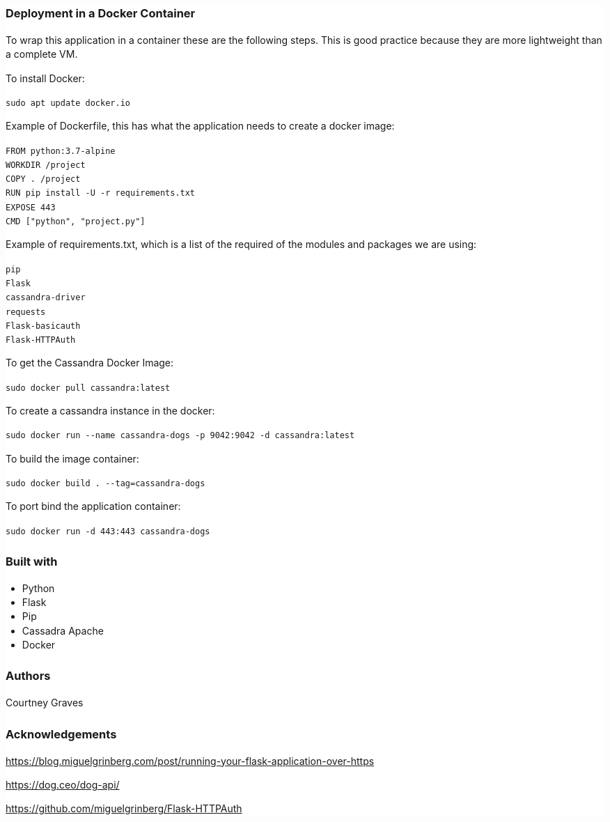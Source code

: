### Deployment in a Docker Container
To wrap this application in a container these are the following steps. This is good practice because they are more lightweight than a complete VM.

To install Docker: 
```
sudo apt update docker.io
```

Example of Dockerfile, this has what the application needs to create a docker image: 
```
FROM python:3.7-alpine
WORKDIR /project
COPY . /project
RUN pip install -U -r requirements.txt
EXPOSE 443
CMD ["python", "project.py"]
```

Example of requirements.txt, which is a list of the required of the modules and packages we are using: 
```
pip
Flask
cassandra-driver
requests
Flask-basicauth
Flask-HTTPAuth
```

To get the Cassandra Docker Image:
```
sudo docker pull cassandra:latest
```

To create a cassandra instance in the docker:
```
sudo docker run --name cassandra-dogs -p 9042:9042 -d cassandra:latest
```

To build the image container: 
```
sudo docker build . --tag=cassandra-dogs
```

To port bind the application container: 
```
sudo docker run -d 443:443 cassandra-dogs
```

### Built with
- Python
- Flask
- Pip
- Cassadra Apache
- Docker

### Authors 
Courtney Graves

### Acknowledgements
https://blog.miguelgrinberg.com/post/running-your-flask-application-over-https

https://dog.ceo/dog-api/

https://github.com/miguelgrinberg/Flask-HTTPAuth
